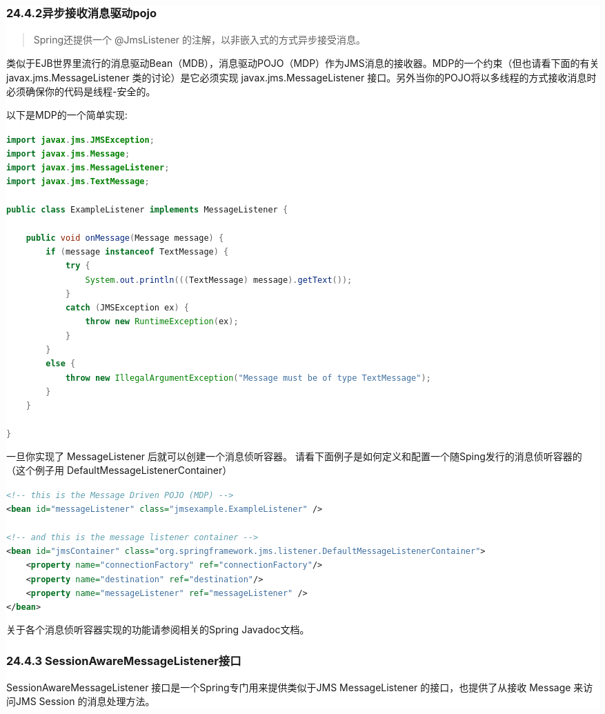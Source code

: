### 24.4.2异步接收消息驱动pojo
>Spring还提供一个 @JmsListener 的注解，以非嵌入式的方式异步接受消息。

类似于EJB世界里流行的消息驱动Bean（MDB），消息驱动POJO（MDP）作为JMS消息的接收器。MDP的一个约束（但也请看下面的有关 javax.jms.MessageListener 类的讨论）是它必须实现 javax.jms.MessageListener 接口。另外当你的POJO将以多线程的方式接收消息时必须确保你的代码是线程-安全的。

以下是MDP的一个简单实现:

```java
import javax.jms.JMSException;
import javax.jms.Message;
import javax.jms.MessageListener;
import javax.jms.TextMessage;

public class ExampleListener implements MessageListener {

    public void onMessage(Message message) {
        if (message instanceof TextMessage) {
            try {
                System.out.println(((TextMessage) message).getText());
            }
            catch (JMSException ex) {
                throw new RuntimeException(ex);
            }
        }
        else {
            throw new IllegalArgumentException("Message must be of type TextMessage");
        }
    }

}
```

一旦你实现了 MessageListener 后就可以创建一个消息侦听容器。
请看下面例子是如何定义和配置一个随Sping发行的消息侦听容器的（这个例子用 DefaultMessageListenerContainer）

```xml
<!-- this is the Message Driven POJO (MDP) -->
<bean id="messageListener" class="jmsexample.ExampleListener" />

<!-- and this is the message listener container -->
<bean id="jmsContainer" class="org.springframework.jms.listener.DefaultMessageListenerContainer">
    <property name="connectionFactory" ref="connectionFactory"/>
    <property name="destination" ref="destination"/>
    <property name="messageListener" ref="messageListener" />
</bean>
```

关于各个消息侦听容器实现的功能请参阅相关的Spring Javadoc文档。

### 24.4.3 SessionAwareMessageListener接口
SessionAwareMessageListener 接口是一个Spring专门用来提供类似于JMS MessageListener 的接口，也提供了从接收 Message 来访问JMS Session 的消息处理方法。
